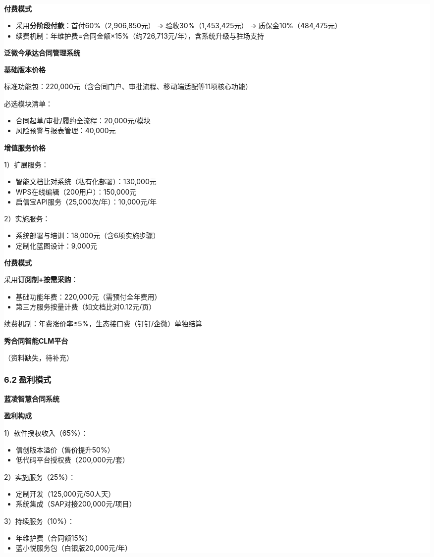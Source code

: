 **付费模式**

*   采用**分阶段付款**：首付60%（2,906,850元） → 验收30%（1,453,425元） → 质保金10%（484,475元）
*   续费机制：年维护费=合同金额×15%（约726,713元/年），含系统升级与驻场支持

**泛微今承达合同管理系统**

**基础版本价格**

标准功能包：220,000元（含合同门户、审批流程、移动端适配等11项核心功能）

必选模块清单：

*   合同起草/审批/履约全流程：20,000元/模块
*   风险预警与报表管理：40,000元

**增值服务价格**

1）扩展服务：

*   智能文档比对系统（私有化部署）：130,000元
*   WPS在线编辑（200用户）：150,000元
*   启信宝API服务（25,000次/年）：10,000元/年

2）实施服务：

*   系统部署与培训：18,000元（含6项实施步骤）
*   定制化蓝图设计：9,000元

**付费模式**

采用**订阅制+按需采购**：

*   基础功能年费：220,000元（需预付全年费用）
*   第三方服务按量计费（如文档比对0.12元/页）

续费机制：年费涨价率≤5%，生态接口费（钉钉/企微）单独结算

**秀合同智能CLM平台**

（资料缺失，待补充）

### 6.2 盈利模式

**蓝凌智慧合同系统**

**盈利构成**

1）软件授权收入（65%）：

*   信创版本溢价（售价提升50%）
*   低代码平台授权费（200,000元/套）

2）实施服务（25%）：

*   定制开发（125,000元/50人天）
*   系统集成（SAP对接200,000元/项目）

3）持续服务（10%）：

*   年维护费（合同额15%）
*   蓝小悦服务包（白银版20,000元/年）
